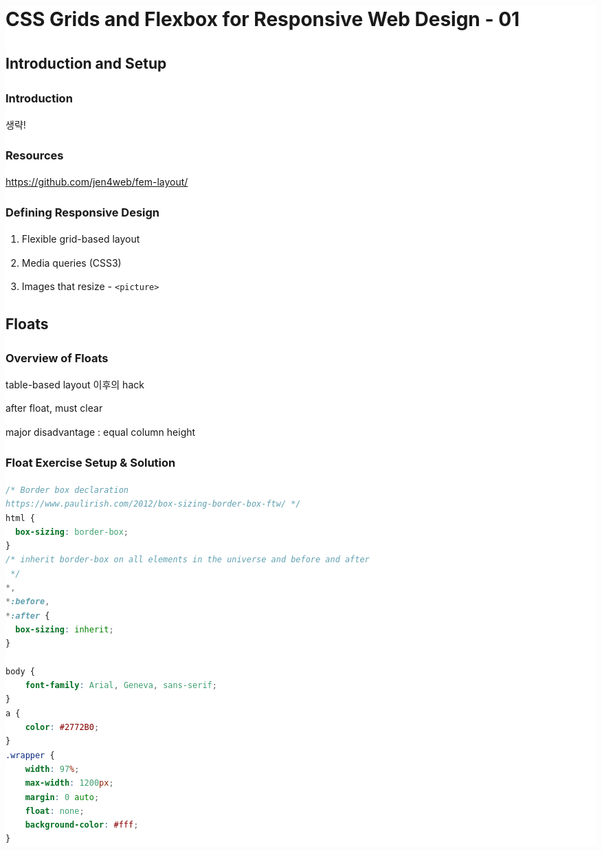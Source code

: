 # CSS Grids and Flexbox for Responsive Web Design - 01

## Introduction and Setup

### Introduction

생략!



### Resources

https://github.com/jen4web/fem-layout/



### Defining Responsive Design

1. Flexible grid-based layout

2. Media queries (CSS3)

3. Images that resize - `<picture>`

   

## Floats

### Overview of Floats

table-based layout 이후의 hack

after float, must clear

major disadvantage :  equal column height



### Float Exercise Setup & Solution

```css
/* Border box declaration 
https://www.paulirish.com/2012/box-sizing-border-box-ftw/ */
html {
  box-sizing: border-box;
}
/* inherit border-box on all elements in the universe and before and after
 */
*, 
*:before, 
*:after {
  box-sizing: inherit;
}

body {
	font-family: Arial, Geneva, sans-serif;
}
a {
	color: #2772B0;
}
.wrapper {
	width: 97%;
	max-width: 1200px;
	margin: 0 auto;
	float: none;
	background-color: #fff;
}
```